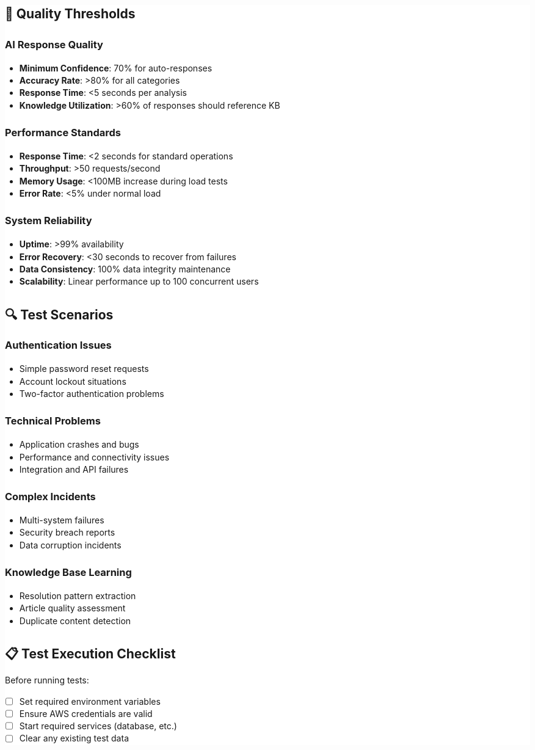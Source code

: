 ## 🎯 Quality Thresholds

### AI Response Quality

- **Minimum Confidence**: 70% for auto-responses
- **Accuracy Rate**: >80% for all categories
- **Response Time**: <5 seconds per analysis
- **Knowledge Utilization**: >60% of responses should reference KB

### Performance Standards

- **Response Time**: <2 seconds for standard operations
- **Throughput**: >50 requests/second
- **Memory Usage**: <100MB increase during load tests
- **Error Rate**: <5% under normal load

### System Reliability

- **Uptime**: >99% availability
- **Error Recovery**: <30 seconds to recover from failures
- **Data Consistency**: 100% data integrity maintenance
- **Scalability**: Linear performance up to 100 concurrent users

## 🔍 Test Scenarios

### Authentication Issues
- Simple password reset requests
- Account lockout situations
- Two-factor authentication problems

### Technical Problems
- Application crashes and bugs
- Performance and connectivity issues
- Integration and API failures

### Complex Incidents
- Multi-system failures
- Security breach reports
- Data corruption incidents

### Knowledge Base Learning
- Resolution pattern extraction
- Article quality assessment
- Duplicate content detection

## 📋 Test Execution Checklist

Before running tests:
- [ ] Set required environment variables
- [ ] Ensure AWS credentials are valid
- [ ] Start required services (database, etc.)
- [ ] Clear any existing test data
